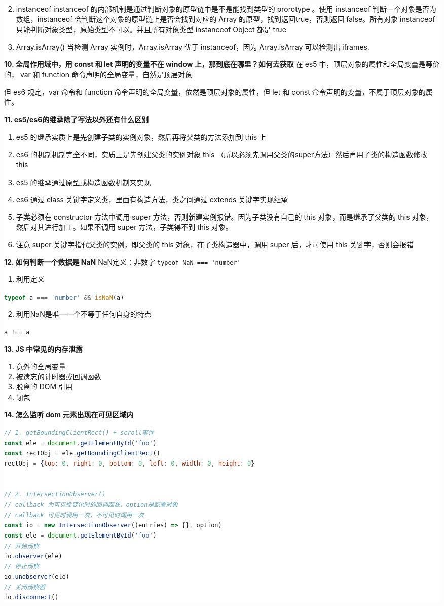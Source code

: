 2. instanceof
instanceof 的内部机制是通过判断对象的原型链中是不是能找到类型的 prorotype 。使用 instanceof 判断一个对象是否为数组，instanceof 会判断这个对象的原型链上是否会找到对应的 Array 的原型，找到返回true，否则返回 false。所有对象 instanceof 只能判断对象类型，原始类型不可以。并且所有对象类型 instanceof Object 都是 true

3. Array.isArray()
当检测 Array 实例时，Array.isArray 优于 instanceof，因为 Array.isArray 可以检测出 iframes.

**10. 全局作用域中，用 const 和 let 声明的变量不在 window 上，那到底在哪里？如何去获取**
在 es5 中，顶层对象的属性和全局变量是等价的， var 和 function 命令声明的全局变量，自然是顶层对象

但 es6 规定，var 命令和 function 命令声明的全局变量，依然是顶层对象的属性，但 let 和 const 命令声明的变量，不属于顶层对象的属性。

**11. es5/es6的继承除了写法以外还有什么区别**
1. es5 的继承实质上是先创建子类的实例对象，然后再将父类的方法添加到 this 上

2. es6 的机制机制完全不同，实质上是先创建父类的实例对象 this （所以必须先调用父类的super方法）然后再用子类的构造函数修改 this

3. es5 的继承通过原型或构造函数机制来实现

4. es6 通过 class 关键字定义类，里面有构造方法，类之间通过 extends 关键字实现继承

5. 子类必须在 constructor 方法中调用 super 方法，否则新建实例报错。因为子类没有自己的 this 对象，而是继承了父类的 this 对象，然后对其进行加工。如果不调用 super 方法，子类得不到 this 对象。

6. 注意 super 关键字指代父类的实例，即父类的 this 对象，在子类构造器中，调用 super 后，才可使用 this 关键字，否则会报错

**12. 如何判断一个数据是 NaN**
NaN定义：非数字 `typeof NaN === 'number'` 
1. 利用定义 
```js
typeof a === 'number' && isNaN(a)
```

2. 利用NaN是唯一一个不等于任何自身的特点
```js
a !== a
```

**13. JS 中常见的内存泄露**
1. 意外的全局变量
2. 被遗忘的计时器或回调函数
3. 脱离的 DOM 引用
4. 闭包


**14. 怎么监听 dom 元素出现在可见区域内**
```js
// 1. getBoundingClientRect() + scroll事件 
const ele = document.getElementById('foo')
const rectObj = ele.getBoundingClientRect()
rectObj = {top: 0, right: 0, bottom: 0, left: 0, width: 0, height: 0}


// 2. IntersectionObserver()
// callback 为可见性变化时的回调函数，option是配置对象
// callback 可见时调用一次，不可见时调用一次
const io = new IntersectionObserver((entries) => {}, option)
const ele = document.getElementById('foo')
// 开始观察
io.observer(ele)
// 停止观察
io.unobserver(ele)
// 关闭观察器
io.disconnect()
```
